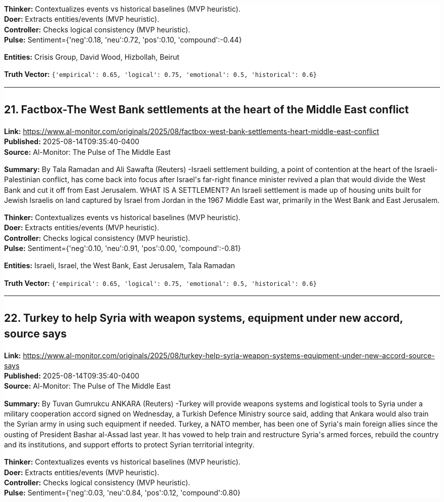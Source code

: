 **Thinker:** Contextualizes events vs historical baselines (MVP heuristic).  
**Doer:** Extracts entities/events (MVP heuristic).  
**Controller:** Checks logical consistency (MVP heuristic).  
**Pulse:** Sentiment={'neg':0.18, 'neu':0.72, 'pos':0.10, 'compound':-0.44}

**Entities:** Crisis Group, David Wood, Hizbollah, Beirut

**Truth Vector:** `{'empirical': 0.65, 'logical': 0.75, 'emotional': 0.5, 'historical': 0.6}`

---

## 21. Factbox-The West Bank settlements at the heart of the Middle East conflict
**Link:** https://www.al-monitor.com/originals/2025/08/factbox-west-bank-settlements-heart-middle-east-conflict  
**Published:** 2025-08-14T09:35:40-0400  
**Source:** Al-Monitor: The Pulse of The Middle East

**Summary:** By Tala Ramadan and Ali Sawafta (Reuters) -Israeli settlement building, a point of contention at the heart of the Israeli-Palestinian conflict, has come back into focus after Israel's far-right finance minister revived a plan that would divide the West Bank and cut it off from East Jerusalem. WHAT IS A SETTLEMENT? An Israeli settlement is made up of housing units built for Jewish Israelis on land captured by Israel from Jordan in the 1967 Middle East war, primarily in the West Bank and East Jerusalem.

**Thinker:** Contextualizes events vs historical baselines (MVP heuristic).  
**Doer:** Extracts entities/events (MVP heuristic).  
**Controller:** Checks logical consistency (MVP heuristic).  
**Pulse:** Sentiment={'neg':0.10, 'neu':0.91, 'pos':0.00, 'compound':-0.81}

**Entities:** Israeli, Israel, the West Bank, East Jerusalem, Tala Ramadan

**Truth Vector:** `{'empirical': 0.65, 'logical': 0.75, 'emotional': 0.5, 'historical': 0.6}`

---

## 22. Turkey to help Syria with weapon systems, equipment under new accord, source says
**Link:** https://www.al-monitor.com/originals/2025/08/turkey-help-syria-weapon-systems-equipment-under-new-accord-source-says  
**Published:** 2025-08-14T09:35:40-0400  
**Source:** Al-Monitor: The Pulse of The Middle East

**Summary:** By Tuvan Gumrukcu ANKARA (Reuters) -Turkey will provide weapons systems and logistical tools to Syria under a military cooperation accord signed on Wednesday, a Turkish Defence Ministry source said, adding that Ankara would also train the Syrian army in using such equipment if needed. Turkey, a NATO member, has been one of Syria's main foreign allies since the ousting of President Bashar al-Assad last year. It has vowed to help train and restructure Syria's armed forces, rebuild the country and its institutions, and support efforts to protect Syrian territorial integrity.

**Thinker:** Contextualizes events vs historical baselines (MVP heuristic).  
**Doer:** Extracts entities/events (MVP heuristic).  
**Controller:** Checks logical consistency (MVP heuristic).  
**Pulse:** Sentiment={'neg':0.03, 'neu':0.84, 'pos':0.12, 'compound':0.80}
